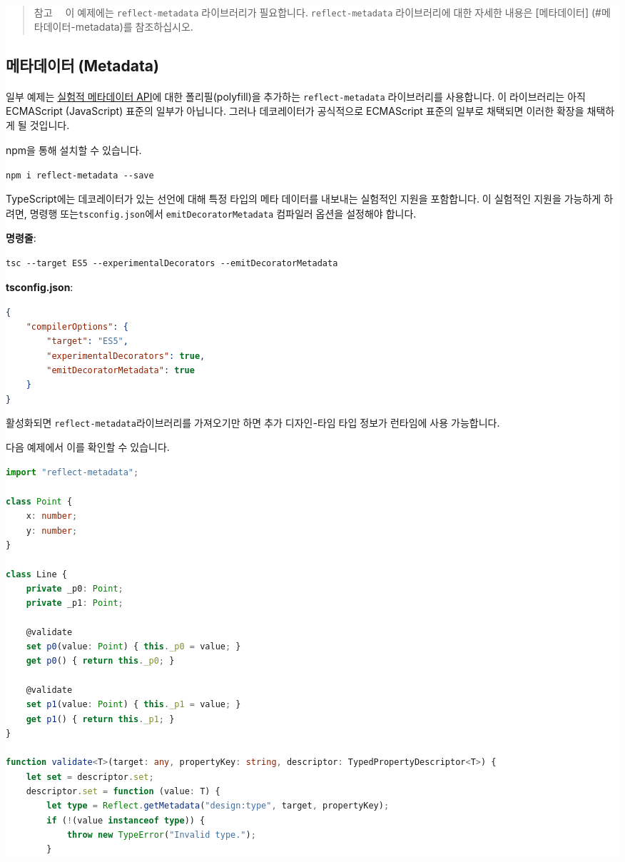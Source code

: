 > 참고&emsp; 이 예제에는 `reflect-metadata` 라이브러리가 필요합니다.
`reflect-metadata` 라이브러리에 대한 자세한 내용은 [메타데이터] (#메타데이터-metadata)를 참조하십시오.

## 메타데이터 (Metadata)

일부 예제는 [실험적 메타데이터 API](https://github.com/rbuckton/ReflectDecorators)에 대한 폴리필(polyfill)을 추가하는 `reflect-metadata` 라이브러리를 사용합니다.
이 라이브러리는 아직 ECMAScript (JavaScript) 표준의 일부가 아닙니다.
그러나 데코레이터가 공식적으로 ECMAScript 표준의 일부로 채택되면 이러한 확장을 채택하게 될 것입니다.

npm을 통해 설치할 수 있습니다.

```shell
npm i reflect-metadata --save
```

TypeScript에는 데코레이터가 있는 선언에 대해 특정 타입의 메타 데이터를 내보내는 실험적인 지원을 포함합니다.
이 실험적인 지원을 가능하게 하려면, 명령행 또는`tsconfig.json`에서 `emitDecoratorMetadata` 컴파일러 옵션을 설정해야 합니다.

**명령줄**:

```shell
tsc --target ES5 --experimentalDecorators --emitDecoratorMetadata
```

**tsconfig.json**:

```json
{
    "compilerOptions": {
        "target": "ES5",
        "experimentalDecorators": true,
        "emitDecoratorMetadata": true
    }
}
```

활성화되면 `reflect-metadata`라이브러리를 가져오기만 하면 추가 디자인-타임 타입 정보가 런타임에 사용 가능합니다.

다음 예제에서 이를 확인할 수 있습니다.

```ts
import "reflect-metadata";

class Point {
    x: number;
    y: number;
}

class Line {
    private _p0: Point;
    private _p1: Point;

    @validate
    set p0(value: Point) { this._p0 = value; }
    get p0() { return this._p0; }

    @validate
    set p1(value: Point) { this._p1 = value; }
    get p1() { return this._p1; }
}

function validate<T>(target: any, propertyKey: string, descriptor: TypedPropertyDescriptor<T>) {
    let set = descriptor.set;
    descriptor.set = function (value: T) {
        let type = Reflect.getMetadata("design:type", target, propertyKey);
        if (!(value instanceof type)) {
            throw new TypeError("Invalid type.");
        }
```